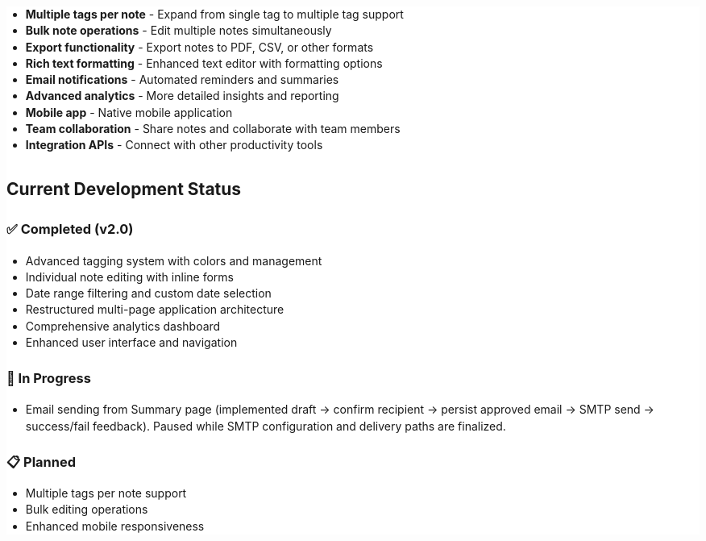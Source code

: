 - **Multiple tags per note** - Expand from single tag to multiple tag support
- **Bulk note operations** - Edit multiple notes simultaneously
- **Export functionality** - Export notes to PDF, CSV, or other formats
- **Rich text formatting** - Enhanced text editor with formatting options
- **Email notifications** - Automated reminders and summaries
- **Advanced analytics** - More detailed insights and reporting
- **Mobile app** - Native mobile application
- **Team collaboration** - Share notes and collaborate with team members
- **Integration APIs** - Connect with other productivity tools

## Current Development Status

### ✅ Completed (v2.0)
- Advanced tagging system with colors and management
- Individual note editing with inline forms
- Date range filtering and custom date selection
- Restructured multi-page application architecture
- Comprehensive analytics dashboard
- Enhanced user interface and navigation

### 🔄 In Progress
- Email sending from Summary page (implemented draft → confirm recipient → persist approved email → SMTP send → success/fail feedback). Paused while SMTP configuration and delivery paths are finalized.

### 📋 Planned
- Multiple tags per note support
- Bulk editing operations
- Enhanced mobile responsiveness
